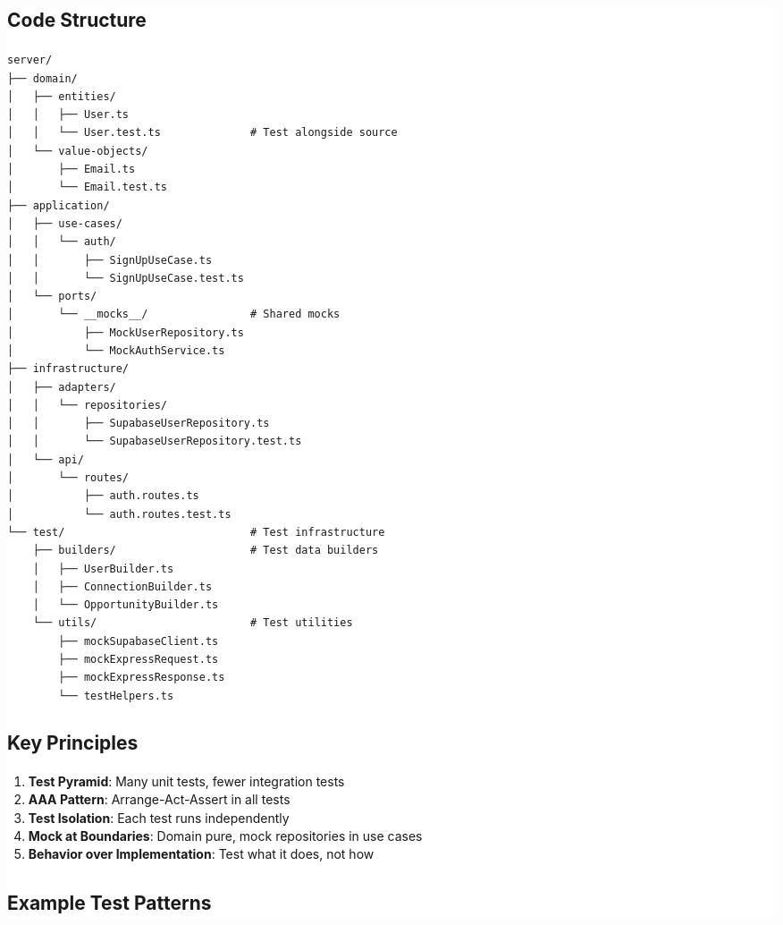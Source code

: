 ## Code Structure

```
server/
├── domain/
│   ├── entities/
│   │   ├── User.ts
│   │   └── User.test.ts              # Test alongside source
│   └── value-objects/
│       ├── Email.ts
│       └── Email.test.ts
├── application/
│   ├── use-cases/
│   │   └── auth/
│   │       ├── SignUpUseCase.ts
│   │       └── SignUpUseCase.test.ts
│   └── ports/
│       └── __mocks__/                # Shared mocks
│           ├── MockUserRepository.ts
│           └── MockAuthService.ts
├── infrastructure/
│   ├── adapters/
│   │   └── repositories/
│   │       ├── SupabaseUserRepository.ts
│   │       └── SupabaseUserRepository.test.ts
│   └── api/
│       └── routes/
│           ├── auth.routes.ts
│           └── auth.routes.test.ts
└── test/                             # Test infrastructure
    ├── builders/                     # Test data builders
    │   ├── UserBuilder.ts
    │   ├── ConnectionBuilder.ts
    │   └── OpportunityBuilder.ts
    └── utils/                        # Test utilities
        ├── mockSupabaseClient.ts
        ├── mockExpressRequest.ts
        ├── mockExpressResponse.ts
        └── testHelpers.ts
```

## Key Principles

1. **Test Pyramid**: Many unit tests, fewer integration tests
2. **AAA Pattern**: Arrange-Act-Assert in all tests
3. **Test Isolation**: Each test runs independently
4. **Mock at Boundaries**: Domain pure, mock repositories in use cases
5. **Behavior over Implementation**: Test what it does, not how

## Example Test Patterns
